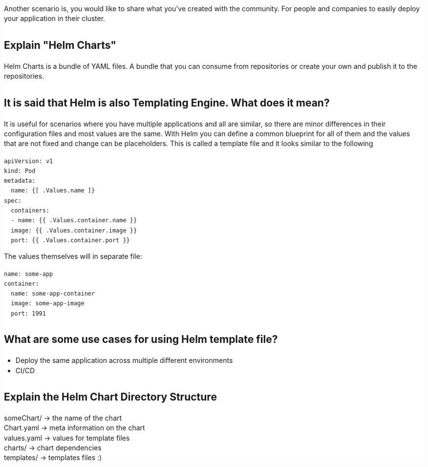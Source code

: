 Another scenario is, you would like to share what you've created with the community. For people and companies to easily deploy your application in their cluster.   
   
## Explain "Helm Charts"   
   
Helm Charts is a bundle of YAML files. A bundle that you can consume from repositories or create your own and publish it to the repositories.   
   
## It is said that Helm is also Templating Engine. What does it mean?   
   
It is useful for scenarios where you have multiple applications and all are similar, so there are minor differences in their configuration files and most values are the same. With Helm you can define a common blueprint for all of them and the values that are not fixed and change can be placeholders. This is called a template file and it looks similar to the following   
   
```
apiVersion: v1
kind: Pod
metadata:
  name: {[ .Values.name ]}
spec:
  containers:
  - name: {{ .Values.container.name }}
  image: {{ .Values.container.image }}
  port: {{ .Values.container.port }}
```
   
   
The values themselves will in separate file:   
   
```
name: some-app
container:
  name: some-app-container
  image: some-app-image
  port: 1991
```
   
   
## What are some use cases for using Helm template file?   
   
   
- Deploy the same application across multiple different environments   
- CI/CD   
   
## Explain the Helm Chart Directory Structure   
   
someChart/ -> the name of the chart   
Chart.yaml -> meta information on the chart   
values.yaml -> values for template files   
charts/ -> chart dependencies   
templates/ -> templates files :)   
   